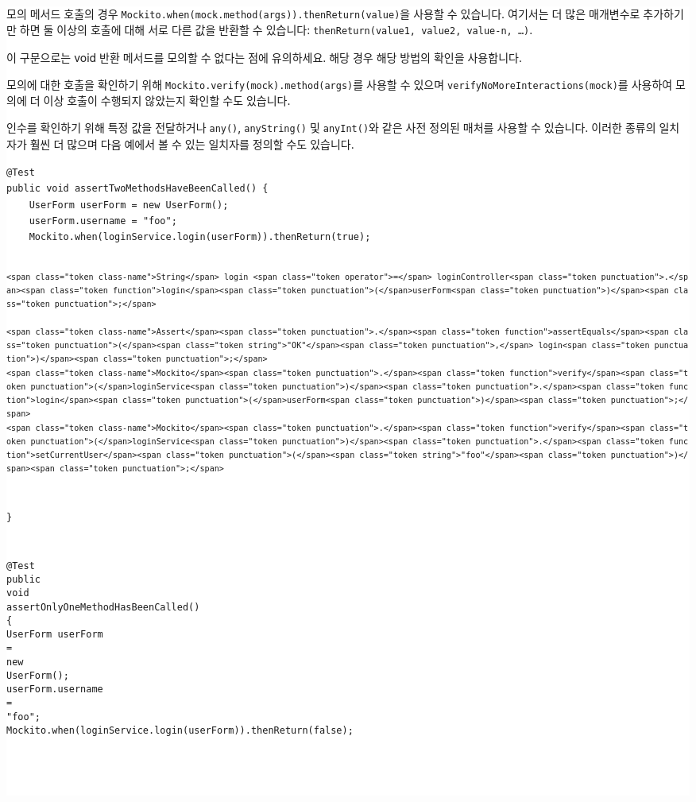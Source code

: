 <p>모의 메서드 호출의 경우 <code>Mockito.when(mock.method(args)).thenReturn(value)</code>을 사용할 수 있습니다. 여기서는 더 많은 매개변수로 추가하기만 하면 둘 이상의 호출에 대해 서로 다른 값을 반환할 수 있습니다: <code>thenReturn(value1, value2, value-n, …)</code>.</p>
<p>이 구문으로는 void 반환 메서드를 모의할 수 없다는 점에 유의하세요. 해당 경우 해당 방법의 확인을 사용합니다.</p>
<p>모의에 대한 호출을 확인하기 위해 <code>Mockito.verify(mock).method(args)</code>를 사용할 수 있으며 <code>verifyNoMoreInteractions(mock)</code>를 사용하여 모의에 더 이상 호출이 수행되지 않았는지 확인할 수도 있습니다.</p>
<p>인수를 확인하기 위해 특정 값을 전달하거나 <code>any()</code>, <code>anyString()</code> 및 <code>anyInt()</code>와 같은 사전 정의된 매처를 사용할 수 있습니다. 이러한 종류의 일치자가 훨씬 더 많으며 다음 예에서 볼 수 있는 일치자를 정의할 수도 있습니다.</p>
<pre><code class="language-java"><span class="token annotation punctuation">@Test</span>
<span class="token keyword">public</span> <span class="token keyword">void</span> <span class="token function">assertTwoMethodsHaveBeenCalled</span><span class="token punctuation">(</span><span class="token punctuation">)</span> <span class="token punctuation">{</span>
    <span class="token class-name">UserForm</span> userForm <span class="token operator">=</span> <span class="token keyword">new</span> <span class="token class-name">UserForm</span><span class="token punctuation">(</span><span class="token punctuation">)</span><span class="token punctuation">;</span>
    userForm<span class="token punctuation">.</span>username <span class="token operator">=</span> <span class="token string">"foo"</span><span class="token punctuation">;</span>
    <span class="token class-name">Mockito</span><span class="token punctuation">.</span><span class="token function">when</span><span class="token punctuation">(</span>loginService<span class="token punctuation">.</span><span class="token function">login</span><span class="token punctuation">(</span>userForm<span class="token punctuation">)</span><span class="token punctuation">)</span><span class="token punctuation">.</span><span class="token function">thenReturn</span><span class="token punctuation">(</span><span class="token boolean">true</span><span class="token punctuation">)</span><span class="token punctuation">;</span>

    <span class="token class-name">String</span> login <span class="token operator">=</span> loginController<span class="token punctuation">.</span><span class="token function">login</span><span class="token punctuation">(</span>userForm<span class="token punctuation">)</span><span class="token punctuation">;</span>

    <span class="token class-name">Assert</span><span class="token punctuation">.</span><span class="token function">assertEquals</span><span class="token punctuation">(</span><span class="token string">"OK"</span><span class="token punctuation">,</span> login<span class="token punctuation">)</span><span class="token punctuation">;</span>
    <span class="token class-name">Mockito</span><span class="token punctuation">.</span><span class="token function">verify</span><span class="token punctuation">(</span>loginService<span class="token punctuation">)</span><span class="token punctuation">.</span><span class="token function">login</span><span class="token punctuation">(</span>userForm<span class="token punctuation">)</span><span class="token punctuation">;</span>
    <span class="token class-name">Mockito</span><span class="token punctuation">.</span><span class="token function">verify</span><span class="token punctuation">(</span>loginService<span class="token punctuation">)</span><span class="token punctuation">.</span><span class="token function">setCurrentUser</span><span class="token punctuation">(</span><span class="token string">"foo"</span><span class="token punctuation">)</span><span class="token punctuation">;</span>
<span class="token punctuation">}</span>

<span class="token annotation punctuation">@Test</span>
<span class="token keyword">public</span> <span class="token keyword">void</span> <span class="token function">assertOnlyOneMethodHasBeenCalled</span><span class="token punctuation">(</span><span class="token punctuation">)</span> <span class="token punctuation">{</span>
    <span class="token class-name">UserForm</span> userForm <span class="token operator">=</span> <span class="token keyword">new</span> <span class="token class-name">UserForm</span><span class="token punctuation">(</span><span class="token punctuation">)</span><span class="token punctuation">;</span>
    userForm<span class="token punctuation">.</span>username <span class="token operator">=</span> <span class="token string">"foo"</span><span class="token punctuation">;</span>
    <span class="token class-name">Mockito</span><span class="token punctuation">.</span><span class="token function">when</span><span class="token punctuation">(</span>loginService<span class="token punctuation">.</span><span class="token function">login</span><span class="token punctuation">(</span>userForm<span class="token punctuation">)</span><span class="token punctuation">)</span><span class="token punctuation">.</span><span class="token function">thenReturn</span><span class="token punctuation">(</span><span class="token boolean">false</span><span class="token punctuation">)</span><span class="token punctuation">;</span>
